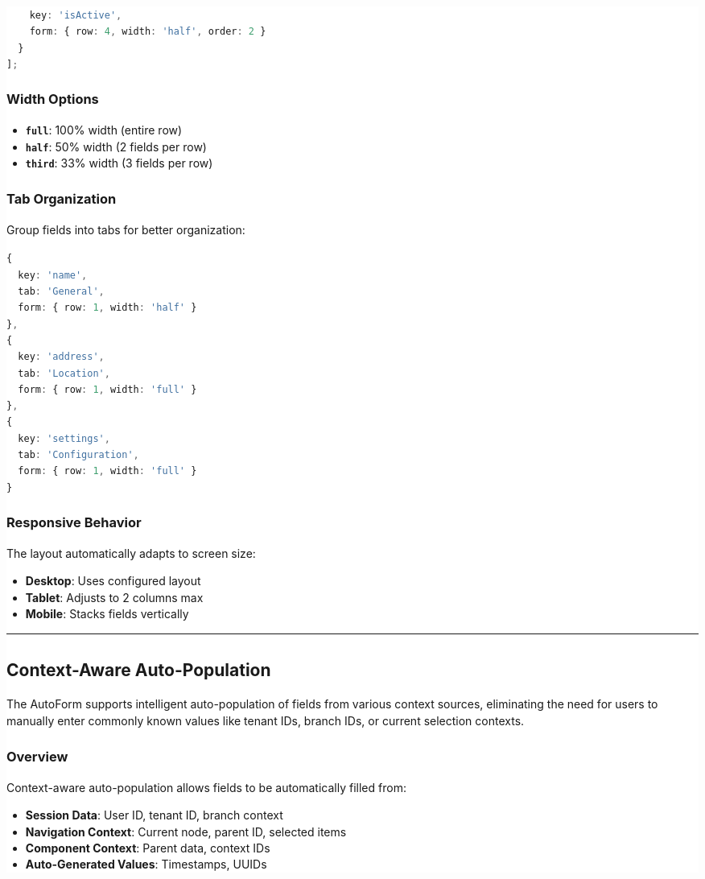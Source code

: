 ```typescript
    key: 'isActive',
    form: { row: 4, width: 'half', order: 2 }
  }
];
```

### Width Options

- **`full`**: 100% width (entire row)
- **`half`**: 50% width (2 fields per row)
- **`third`**: 33% width (3 fields per row)

### Tab Organization

Group fields into tabs for better organization:

```typescript
{
  key: 'name',
  tab: 'General',
  form: { row: 1, width: 'half' }
},
{
  key: 'address',
  tab: 'Location',
  form: { row: 1, width: 'full' }
},
{
  key: 'settings',
  tab: 'Configuration',
  form: { row: 1, width: 'full' }
}
```

### Responsive Behavior

The layout automatically adapts to screen size:

- **Desktop**: Uses configured layout
- **Tablet**: Adjusts to 2 columns max
- **Mobile**: Stacks fields vertically

---

## Context-Aware Auto-Population

The AutoForm supports intelligent auto-population of fields from various context sources, eliminating the need for users to manually enter commonly known values like tenant IDs, branch IDs, or current selection contexts.

### Overview

Context-aware auto-population allows fields to be automatically filled from:
- **Session Data**: User ID, tenant ID, branch context
- **Navigation Context**: Current node, parent ID, selected items
- **Component Context**: Parent data, context IDs
- **Auto-Generated Values**: Timestamps, UUIDs
